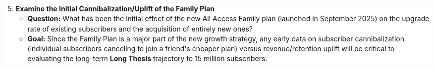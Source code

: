 5.  **Examine the Initial Cannibalization/Uplift of the Family Plan**
    *   **Question:** What has been the initial effect of the new All Access Family plan (launched in September 2025) on the upgrade rate of existing subscribers and the acquisition of entirely new ones?
    *   **Goal:** Since the Family Plan is a major part of the new growth strategy, any early data on subscriber cannibalization (individual subscribers canceling to join a friend's cheaper plan) versus revenue/retention uplift will be critical to evaluating the long-term **Long Thesis** trajectory to 15 million subscribers.